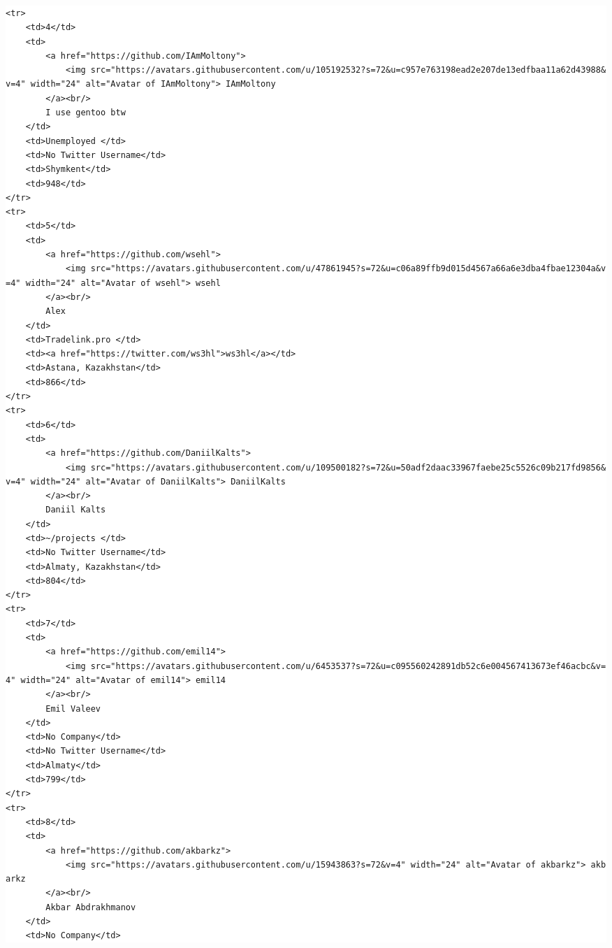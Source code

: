 	<tr>
		<td>4</td>
		<td>
			<a href="https://github.com/IAmMoltony">
				<img src="https://avatars.githubusercontent.com/u/105192532?s=72&u=c957e763198ead2e207de13edfbaa11a62d43988&v=4" width="24" alt="Avatar of IAmMoltony"> IAmMoltony
			</a><br/>
			I use gentoo btw
		</td>
		<td>Unemployed </td>
		<td>No Twitter Username</td>
		<td>Shymkent</td>
		<td>948</td>
	</tr>
	<tr>
		<td>5</td>
		<td>
			<a href="https://github.com/wsehl">
				<img src="https://avatars.githubusercontent.com/u/47861945?s=72&u=c06a89ffb9d015d4567a66a6e3dba4fbae12304a&v=4" width="24" alt="Avatar of wsehl"> wsehl
			</a><br/>
			Alex
		</td>
		<td>Tradelink.pro </td>
		<td><a href="https://twitter.com/ws3hl">ws3hl</a></td>
		<td>Astana, Kazakhstan</td>
		<td>866</td>
	</tr>
	<tr>
		<td>6</td>
		<td>
			<a href="https://github.com/DaniilKalts">
				<img src="https://avatars.githubusercontent.com/u/109500182?s=72&u=50adf2daac33967faebe25c5526c09b217fd9856&v=4" width="24" alt="Avatar of DaniilKalts"> DaniilKalts
			</a><br/>
			Daniil Kalts
		</td>
		<td>~/projects </td>
		<td>No Twitter Username</td>
		<td>Almaty, Kazakhstan</td>
		<td>804</td>
	</tr>
	<tr>
		<td>7</td>
		<td>
			<a href="https://github.com/emil14">
				<img src="https://avatars.githubusercontent.com/u/6453537?s=72&u=c095560242891db52c6e004567413673ef46acbc&v=4" width="24" alt="Avatar of emil14"> emil14
			</a><br/>
			Emil Valeev
		</td>
		<td>No Company</td>
		<td>No Twitter Username</td>
		<td>Almaty</td>
		<td>799</td>
	</tr>
	<tr>
		<td>8</td>
		<td>
			<a href="https://github.com/akbarkz">
				<img src="https://avatars.githubusercontent.com/u/15943863?s=72&v=4" width="24" alt="Avatar of akbarkz"> akbarkz
			</a><br/>
			Akbar Abdrakhmanov
		</td>
		<td>No Company</td>